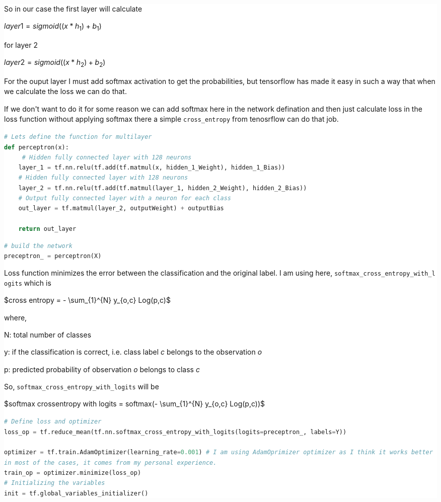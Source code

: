 So in our case the first layer will calculate     

$layer 1 = sigmoid((x * h_{1}) + b_{1})$


for layer 2 

$layer 2 = sigmoid((x * h_{2}) + b_{2})$


For the ouput layer I must add softmax activation to get the probabilities, but tensorflow has made it easy in such a way that when we calculate the loss we can do that. 

If we don't want to do it for some reason we can add softmax here in the network defination and then just calculate loss in the loss function without applying softmax there a simple `cross_entropy` from tenosrflow can do that job.







```python
# Lets define the function for multilayer 
def perceptron(x):
     # Hidden fully connected layer with 128 neurons
    layer_1 = tf.nn.relu(tf.add(tf.matmul(x, hidden_1_Weight), hidden_1_Bias))
    # Hidden fully connected layer with 128 neurons
    layer_2 = tf.nn.relu(tf.add(tf.matmul(layer_1, hidden_2_Weight), hidden_2_Bias))
    # Output fully connected layer with a neuron for each class
    out_layer = tf.matmul(layer_2, outputWeight) + outputBias
    
    return out_layer

```


```python
# build the network
preceptron_ = perceptron(X)
```

Loss function minimizes the error between the classification and the original label. 
I am using here, `softmax_cross_entropy_with_logits` which is

$cross entropy = - \sum_{1}^{N} y_{o,c} Log(p,c)$


where, 

N: total number of classes

y: if the classification is correct, i.e.  class label *c* belongs to the observation *o*

p: predicted probability of observation *o* belongs to class *c* 



So, `softmax_cross_entropy_with_logits` will be 

$softmax crossentropy with logits = softmax(- \sum_{1}^{N} y_{o,c} Log(p,c))$


```python
# Define loss and optimizer
loss_op = tf.reduce_mean(tf.nn.softmax_cross_entropy_with_logits(logits=preceptron_, labels=Y)) 

optimizer = tf.train.AdamOptimizer(learning_rate=0.001) # I am using AdamOprimizer optimizer as I think it works better in most of the cases, it comes from my personal experience.
train_op = optimizer.minimize(loss_op)
# Initializing the variables
init = tf.global_variables_initializer()
```

